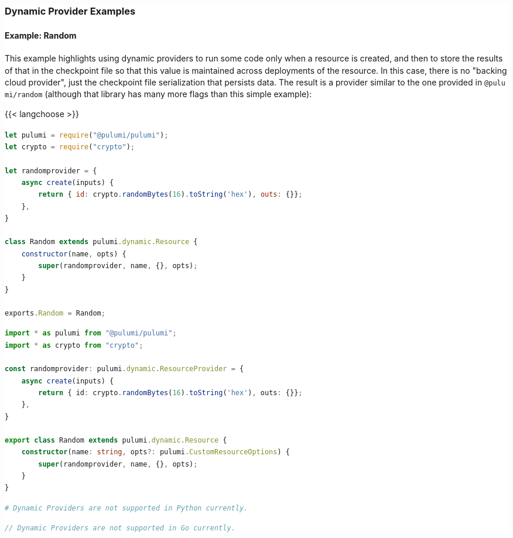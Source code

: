 ### Dynamic Provider Examples

#### Example: Random

This example highlights using dynamic providers to run some code only when a resource is created, and then to store the results of that in the checkpoint file so that this value is maintained across deployments of the resource.  In this case, there is no "backing cloud provider", just the checkpoint file serialization that persists data.  The result is a provider similar to the one provided in `@pulumi/random` (although that library has many more flags than this simple example):

{{< langchoose >}}

```javascript
let pulumi = require("@pulumi/pulumi");
let crypto = require("crypto");

let randomprovider = {
    async create(inputs) {
        return { id: crypto.randomBytes(16).toString('hex'), outs: {}};
    },
}

class Random extends pulumi.dynamic.Resource {
    constructor(name, opts) {
        super(randomprovider, name, {}, opts);
    }
}

exports.Random = Random;
```

```typescript
import * as pulumi from "@pulumi/pulumi";
import * as crypto from "crypto";

const randomprovider: pulumi.dynamic.ResourceProvider = {
    async create(inputs) {
        return { id: crypto.randomBytes(16).toString('hex'), outs: {}};
    },
}

export class Random extends pulumi.dynamic.Resource {
    constructor(name: string, opts?: pulumi.CustomResourceOptions) {
        super(randomprovider, name, {}, opts);
    }
}
```

```python
# Dynamic Providers are not supported in Python currently.
```

```go
// Dynamic Providers are not supported in Go currently.
```
